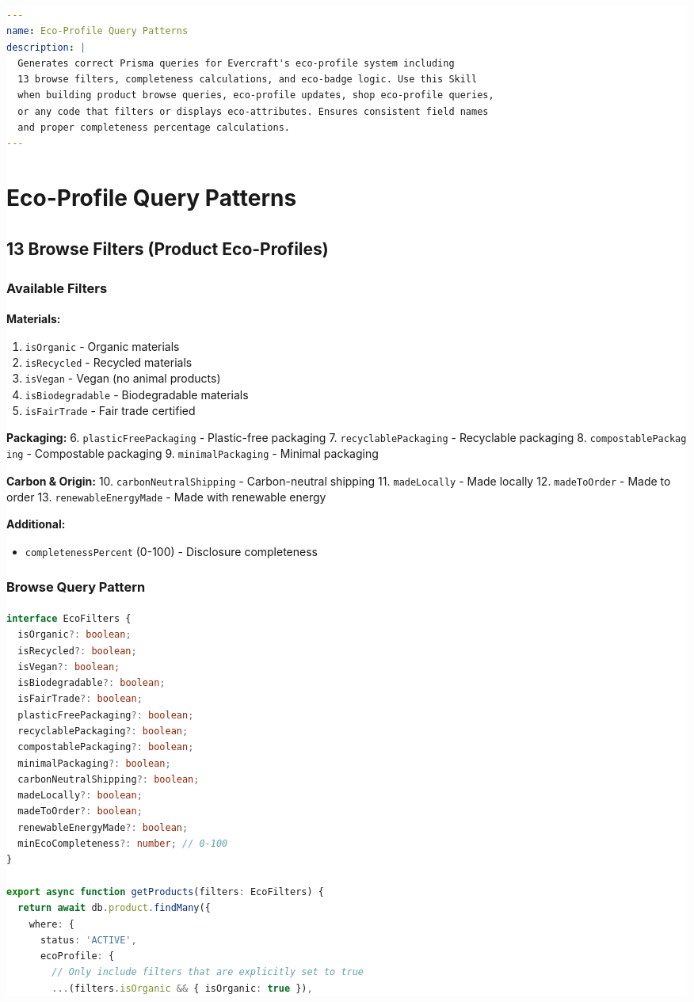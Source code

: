 ```yaml
---
name: Eco-Profile Query Patterns
description: |
  Generates correct Prisma queries for Evercraft's eco-profile system including
  13 browse filters, completeness calculations, and eco-badge logic. Use this Skill
  when building product browse queries, eco-profile updates, shop eco-profile queries,
  or any code that filters or displays eco-attributes. Ensures consistent field names
  and proper completeness percentage calculations.
---
```


# Eco-Profile Query Patterns

## 13 Browse Filters (Product Eco-Profiles)

### Available Filters

**Materials:**

1. `isOrganic` - Organic materials
2. `isRecycled` - Recycled materials
3. `isVegan` - Vegan (no animal products)
4. `isBiodegradable` - Biodegradable materials
5. `isFairTrade` - Fair trade certified

**Packaging:** 6. `plasticFreePackaging` - Plastic-free packaging 7. `recyclablePackaging` - Recyclable packaging 8. `compostablePackaging` - Compostable packaging 9. `minimalPackaging` - Minimal packaging

**Carbon & Origin:** 10. `carbonNeutralShipping` - Carbon-neutral shipping 11. `madeLocally` - Made locally 12. `madeToOrder` - Made to order 13. `renewableEnergyMade` - Made with renewable energy

**Additional:**

- `completenessPercent` (0-100) - Disclosure completeness

### Browse Query Pattern

```typescript
interface EcoFilters {
  isOrganic?: boolean;
  isRecycled?: boolean;
  isVegan?: boolean;
  isBiodegradable?: boolean;
  isFairTrade?: boolean;
  plasticFreePackaging?: boolean;
  recyclablePackaging?: boolean;
  compostablePackaging?: boolean;
  minimalPackaging?: boolean;
  carbonNeutralShipping?: boolean;
  madeLocally?: boolean;
  madeToOrder?: boolean;
  renewableEnergyMade?: boolean;
  minEcoCompleteness?: number; // 0-100
}

export async function getProducts(filters: EcoFilters) {
  return await db.product.findMany({
    where: {
      status: 'ACTIVE',
      ecoProfile: {
        // Only include filters that are explicitly set to true
        ...(filters.isOrganic && { isOrganic: true }),
```